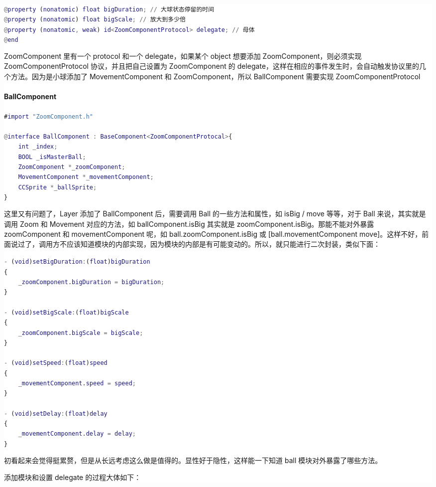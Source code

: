 ```m
@property (nonatomic) float bigDuration; // 大球状态停留的时间
@property (nonatomic) float bigScale; // 放大到多少倍
@property (nonatomic, weak) id<ZoomComponentProtocol> delegate; // 母体
@end
```

ZoomComponent 里有一个 protocol 和一个 delegate，如果某个 object 想要添加 ZoomComponent，则必须实现 ZoomComponentProtocol 协议，并且把自己设置为 ZoomComponent 的 delegate，这样在相应的事件发生时，会自动触发协议里的几个方法。因为是小球添加了 MovementComponent 和 ZoomComponent，所以 BallComponent 需要实现 ZoomComponentProtocol

#### BallComponent

```m
#import "ZoomComponent.h"

@interface BallComponent : BaseComponent<ZoomComponentProtocal>{
	int _index;
	BOOL _isMasterBall;
	ZoomComponent *_zoomComponent;
	MovementComponent *_movementComponent;
	CCSprite *_ballSprite;
}
```

这里又有问题了，Layer 添加了 BallComponent 后，需要调用 Ball 的一些方法和属性，如 isBig / move 等等，对于 Ball 来说，其实就是调用 Zoom 和 Movement 对应的方法，如 ballComponent.isBig 其实就是 zoomComponent.isBig。那能不能对外暴露 zoomComponent 和 movementComponent 呢，如 ball.zoomComponent.isBig 或 [ball.movementComponent move]。这样不好，前面说过了，调用方不应该知道模块的内部实现，因为模块的内部是有可能变动的。所以，就只能进行二次封装，类似下面：

```m
- (void)setBigDuration:(float)bigDuration
{
	_zoomComponent.bigDuration = bigDuration;
}

- (void)setBigScale:(float)bigScale
{
	_zoomComponent.bigScale = bigScale;
}

- (void)setSpeed:(float)speed
{
	_movementComponent.speed = speed;
}

- (void)setDelay:(float)delay
{
	_movementComponent.delay = delay;
}
```

初看起来会觉得挺累赘，但是从长远考虑这么做是值得的。显性好于隐性，这样能一下知道 ball 模块对外暴露了哪些方法。

添加模块和设置 delegate 的过程大体如下：
